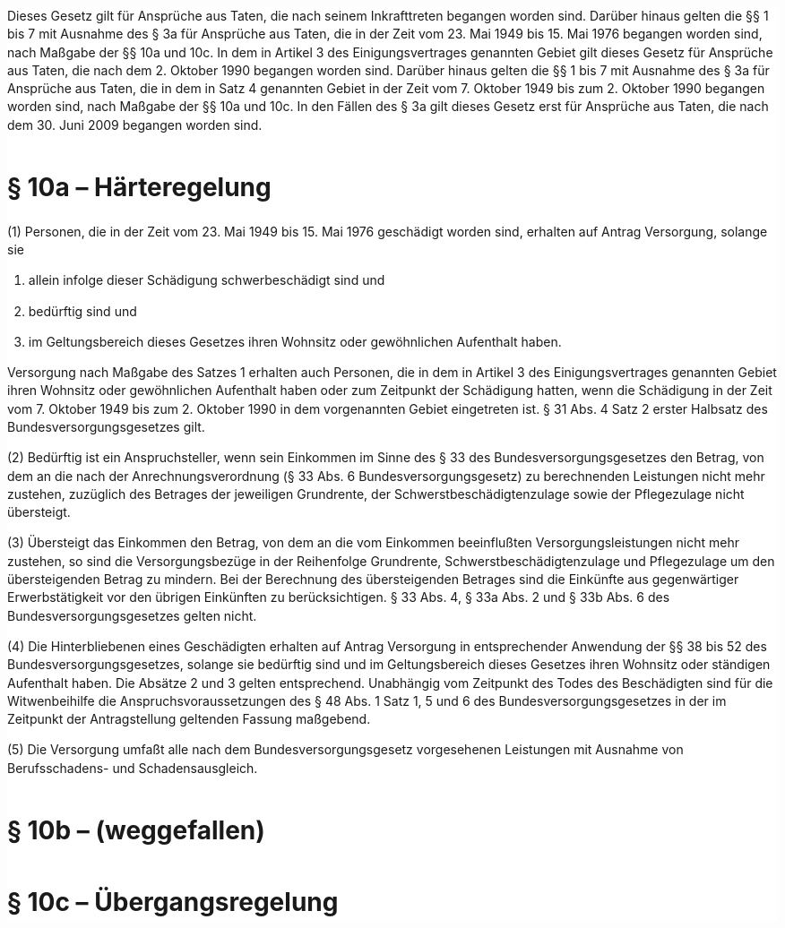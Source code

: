 Dieses Gesetz gilt für Ansprüche aus Taten, die nach seinem Inkrafttreten begangen worden sind. Darüber hinaus gelten die §§ 1 bis 7 mit Ausnahme des § 3a für Ansprüche aus Taten, die in der Zeit vom 23. Mai 1949 bis 15. Mai 1976 begangen worden sind, nach Maßgabe der §§ 10a und 10c. In dem in Artikel 3 des Einigungsvertrages genannten Gebiet gilt dieses Gesetz für Ansprüche aus Taten, die nach dem 2. Oktober 1990 begangen worden sind. Darüber hinaus gelten die §§ 1 bis 7 mit Ausnahme des § 3a für Ansprüche aus Taten, die in dem in Satz 4 genannten Gebiet in der Zeit vom 7. Oktober 1949 bis zum 2. Oktober 1990 begangen worden sind, nach Maßgabe der §§ 10a und 10c. In den Fällen des § 3a gilt dieses Gesetz erst für Ansprüche aus Taten, die nach dem 30. Juni 2009 begangen worden sind.

# § 10a – Härteregelung

(1) Personen, die in der Zeit vom 23. Mai 1949 bis 15. Mai 1976 geschädigt worden sind, erhalten auf Antrag Versorgung, solange sie

1. allein infolge dieser Schädigung schwerbeschädigt sind und

2. bedürftig sind und

3. im Geltungsbereich dieses Gesetzes ihren Wohnsitz oder gewöhnlichen Aufenthalt haben.

Versorgung nach Maßgabe des Satzes 1 erhalten auch Personen, die in dem in Artikel 3 des Einigungsvertrages genannten Gebiet ihren Wohnsitz oder gewöhnlichen Aufenthalt haben oder zum Zeitpunkt der Schädigung hatten, wenn die Schädigung in der Zeit vom 7. Oktober 1949 bis zum 2. Oktober 1990 in dem vorgenannten Gebiet eingetreten ist. § 31 Abs. 4 Satz 2 erster Halbsatz des Bundesversorgungsgesetzes gilt.

(2) Bedürftig ist ein Anspruchsteller, wenn sein Einkommen im Sinne des § 33 des Bundesversorgungsgesetzes den Betrag, von dem an die nach der Anrechnungsverordnung (§ 33 Abs. 6 Bundesversorgungsgesetz) zu berechnenden Leistungen nicht mehr zustehen, zuzüglich des Betrages der jeweiligen Grundrente, der Schwerstbeschädigtenzulage sowie der Pflegezulage nicht übersteigt.

(3) Übersteigt das Einkommen den Betrag, von dem an die vom Einkommen beeinflußten Versorgungsleistungen nicht mehr zustehen, so sind die Versorgungsbezüge in der Reihenfolge Grundrente, Schwerstbeschädigtenzulage und Pflegezulage um den übersteigenden Betrag zu mindern. Bei der Berechnung des übersteigenden Betrages sind die Einkünfte aus gegenwärtiger Erwerbstätigkeit vor den übrigen Einkünften zu berücksichtigen. § 33 Abs. 4, § 33a Abs. 2 und § 33b Abs. 6 des Bundesversorgungsgesetzes gelten nicht.

(4) Die Hinterbliebenen eines Geschädigten erhalten auf Antrag Versorgung in entsprechender Anwendung der §§ 38 bis 52 des Bundesversorgungsgesetzes, solange sie bedürftig sind und im Geltungsbereich dieses Gesetzes ihren Wohnsitz oder ständigen Aufenthalt haben. Die Absätze 2 und 3 gelten entsprechend. Unabhängig vom Zeitpunkt des Todes des Beschädigten sind für die Witwenbeihilfe die Anspruchsvoraussetzungen des § 48 Abs. 1 Satz 1, 5 und 6 des Bundesversorgungsgesetzes in der im Zeitpunkt der Antragstellung geltenden Fassung maßgebend.

(5) Die Versorgung umfaßt alle nach dem Bundesversorgungsgesetz vorgesehenen Leistungen mit Ausnahme von Berufsschadens- und Schadensausgleich.

# § 10b – (weggefallen)

# § 10c – Übergangsregelung
